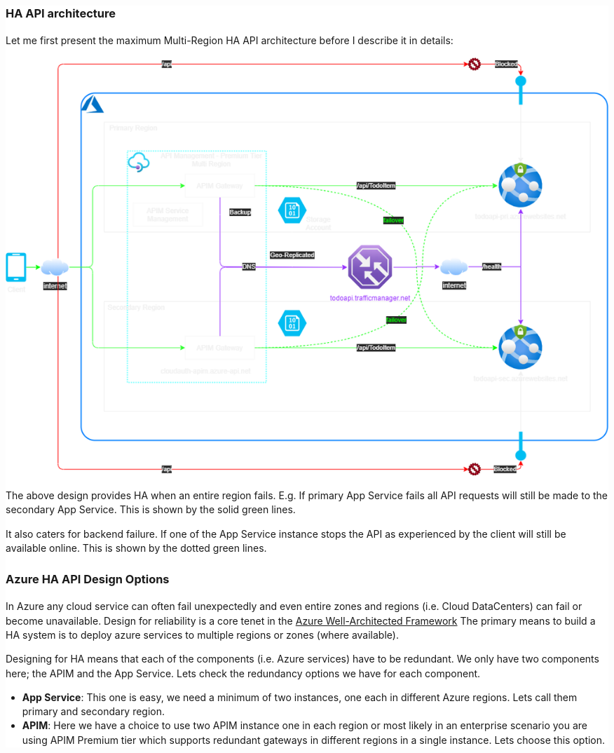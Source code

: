 ### HA API architecture
Let me first present the maximum Multi-Region HA API architecture before I describe it in details:

![ha-design-apim-premiumM](img/ha-design-apim-premium.png)

The above design provides HA when an entire region fails. 
E.g. If primary App Service fails all API requests will still be made to the secondary App Service. This is shown by the solid green lines.

It also caters for backend failure. If one of the App Service instance stops the API as experienced by the client will still be available online. This is shown by the dotted green lines.

### Azure HA API Design Options
In Azure any cloud service can often fail unexpectedly and even entire zones and regions (i.e. Cloud DataCenters) can fail or become unavailable. 
Design for reliability is a core tenet in the [Azure Well-Architected Framework](https://docs.microsoft.com/en-us/azure/architecture/framework/#reliability)
The primary means to build a HA system is to deploy azure services to multiple regions or zones (where available).

Designing for HA means that each of the components (i.e. Azure services) have to be redundant. 
We only have two components here; the APIM and the App Service. 
Lets check the redundancy options we have for each component.
- **App Service**: This one is easy, we need a minimum of two instances, one each in different Azure regions. Lets call them primary and secondary region.
- **APIM**: Here we have a choice to use two APIM instance one in each region or most likely in an enterprise scenario you are using APIM Premium tier which supports redundant gateways in different regions in a single instance. Lets choose this option. 

